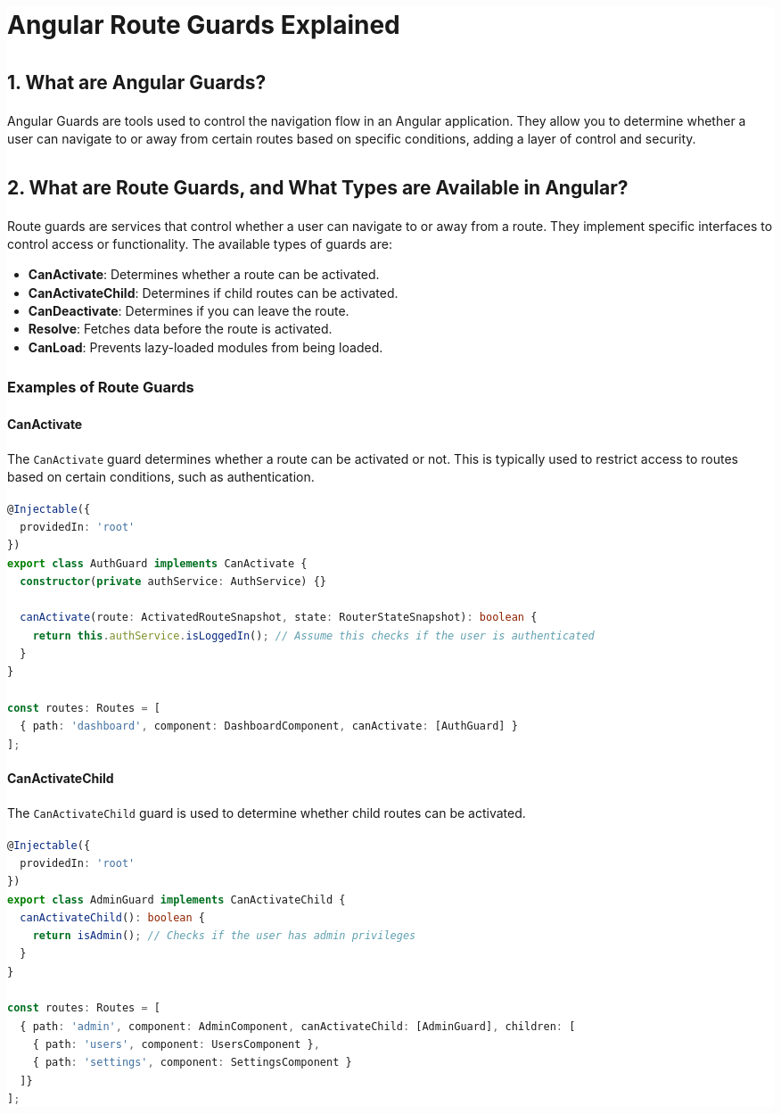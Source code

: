 # Angular Route Guards Explained

## 1. What are Angular Guards?

Angular Guards are tools used to control the navigation flow in an Angular application. They allow you to determine whether a user can navigate to or away from certain routes based on specific conditions, adding a layer of control and security.

## 2. What are Route Guards, and What Types are Available in Angular?

Route guards are services that control whether a user can navigate to or away from a route. They implement specific interfaces to control access or functionality. The available types of guards are:

- **CanActivate**: Determines whether a route can be activated.
- **CanActivateChild**: Determines if child routes can be activated.
- **CanDeactivate**: Determines if you can leave the route.
- **Resolve**: Fetches data before the route is activated.
- **CanLoad**: Prevents lazy-loaded modules from being loaded.

### Examples of Route Guards

#### CanActivate

The `CanActivate` guard determines whether a route can be activated or not. This is typically used to restrict access to routes based on certain conditions, such as authentication.

```typescript
@Injectable({
  providedIn: 'root'
})
export class AuthGuard implements CanActivate {
  constructor(private authService: AuthService) {}

  canActivate(route: ActivatedRouteSnapshot, state: RouterStateSnapshot): boolean {
    return this.authService.isLoggedIn(); // Assume this checks if the user is authenticated
  }
}

const routes: Routes = [
  { path: 'dashboard', component: DashboardComponent, canActivate: [AuthGuard] }
];
```

#### CanActivateChild

The `CanActivateChild` guard is used to determine whether child routes can be activated.

```typescript
@Injectable({
  providedIn: 'root'
})
export class AdminGuard implements CanActivateChild {
  canActivateChild(): boolean {
    return isAdmin(); // Checks if the user has admin privileges
  }
}

const routes: Routes = [
  { path: 'admin', component: AdminComponent, canActivateChild: [AdminGuard], children: [
    { path: 'users', component: UsersComponent },
    { path: 'settings', component: SettingsComponent }
  ]}
];
```